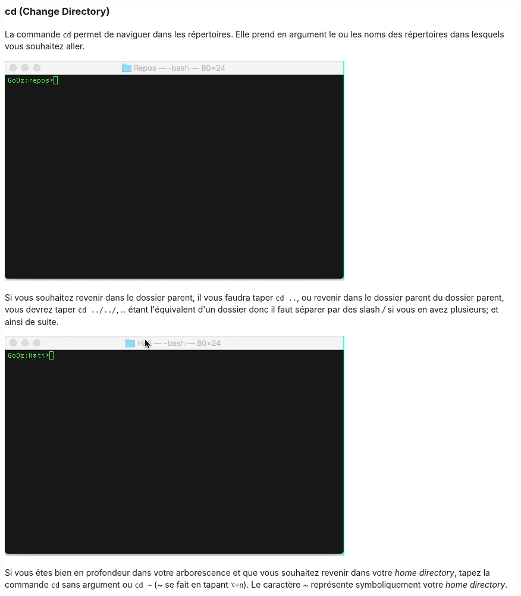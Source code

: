 ### cd (Change Directory)

La commande `cd` permet de naviguer dans les répertoires. Elle prend en argument le ou les noms des répertoires dans lesquels vous souhaitez aller.

![sh-cd](img/sh-cd.gif)

Si vous souhaitez revenir dans le dossier parent, il vous faudra taper `cd ..`, ou revenir dans le dossier parent du dossier parent, vous devrez taper `cd ../../`, *..* étant l'équivalent d'un dossier donc il faut séparer par des slash */* si vous en avez plusieurs; et ainsi de suite.

![sh-cd-bis](img/sh-cd-bis.gif)

Si vous êtes bien en profondeur dans votre arborescence et que vous souhaitez revenir dans votre *home directory*, tapez la commande `cd` sans argument ou `cd ~` (~ se fait en tapant `⌥+n`). Le caractère *~* représente symboliquement votre *home directory*.
